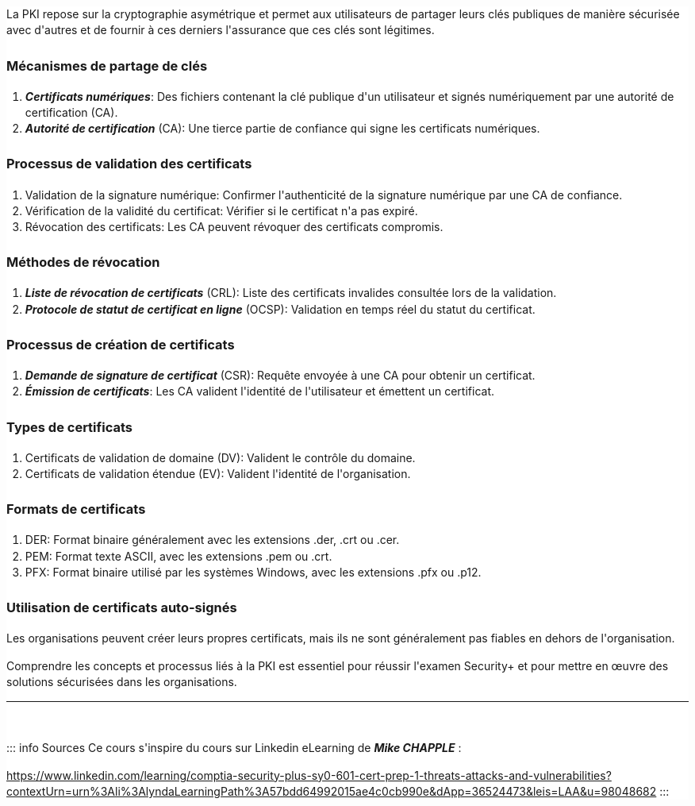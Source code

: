 La PKI repose sur la cryptographie asymétrique et permet aux utilisateurs de partager leurs clés publiques de manière sécurisée avec d'autres et de fournir à ces derniers l'assurance que ces clés sont légitimes.

### Mécanismes de partage de clés
1. ***Certificats numériques***: Des fichiers contenant la clé publique d'un utilisateur et signés numériquement par une autorité de certification (CA).
2. ***Autorité de certification*** (CA): Une tierce partie de confiance qui signe les certificats numériques.

### Processus de validation des certificats
1. Validation de la signature numérique: Confirmer l'authenticité de la signature numérique par une CA de confiance.
2. Vérification de la validité du certificat: Vérifier si le certificat n'a pas expiré.
3. Révocation des certificats: Les CA peuvent révoquer des certificats compromis.

### Méthodes de révocation
1. ***Liste de révocation de certificats*** (CRL): Liste des certificats invalides consultée lors de la validation.
2. ***Protocole de statut de certificat en ligne*** (OCSP): Validation en temps réel du statut du certificat.

### Processus de création de certificats
1. ***Demande de signature de certificat*** (CSR): Requête envoyée à une CA pour obtenir un certificat.
2. ***Émission de certificats***: Les CA valident l'identité de l'utilisateur et émettent un certificat.

### Types de certificats
1. Certificats de validation de domaine (DV): Valident le contrôle du domaine.
2. Certificats de validation étendue (EV): Valident l'identité de l'organisation.

### Formats de certificats
1. DER: Format binaire généralement avec les extensions .der, .crt ou .cer.
2. PEM: Format texte ASCII, avec les extensions .pem ou .crt.
3. PFX: Format binaire utilisé par les systèmes Windows, avec les extensions .pfx ou .p12.

### Utilisation de certificats auto-signés

Les organisations peuvent créer leurs propres certificats, mais ils ne sont généralement pas fiables en dehors de l'organisation.


Comprendre les concepts et processus liés à la PKI est essentiel pour réussir l'examen Security+ et pour mettre en œuvre des solutions sécurisées dans les organisations.


<hr>
<br>

::: info Sources
Ce cours s'inspire du cours sur Linkedin eLearning de ***Mike CHAPPLE*** :

https://www.linkedin.com/learning/comptia-security-plus-sy0-601-cert-prep-1-threats-attacks-and-vulnerabilities?contextUrn=urn%3Ali%3AlyndaLearningPath%3A57bdd64992015ae4c0cb990e&dApp=36524473&leis=LAA&u=98048682
:::